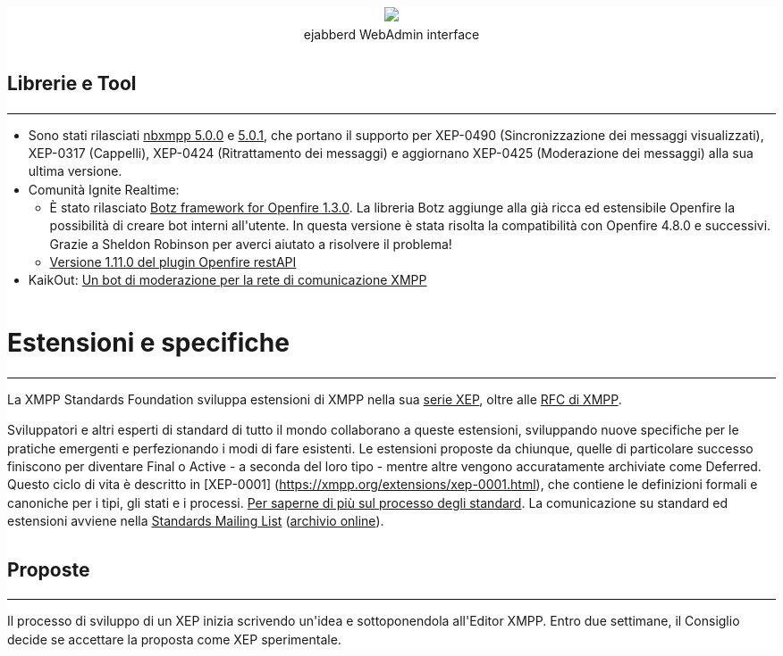 <center>
<figure>
  <img src="/images/xmpp/2024/06-2024/ejabberd-webadmin2.png">
  <figcaption>ejabberd WebAdmin interface</figcaption>
</figure>
</center>



## Librerie e Tool

***

- Sono stati rilasciati [nbxmpp 5.0.0](https://dev.gajim.org/gajim/python-nbxmpp/-/tags/5.0.0) e [5.0.1](https://dev.gajim.org/gajim/python-nbxmpp/-/tags/5.0.1), che portano il supporto per XEP-0490 (Sincronizzazione dei messaggi visualizzati), XEP-0317 (Cappelli), XEP-0424 (Ritrattamento dei messaggi) e aggiornano XEP-0425 (Moderazione dei messaggi) alla sua ultima versione.
- Comunità Ignite Realtime:
    - È stato rilasciato [Botz framework for Openfire 1.3.0](https://github.com/igniterealtime/Botz/releases/tag/v1.3.0). La libreria Botz aggiunge alla già ricca ed estensibile Openfire la possibilità di creare bot interni all'utente. In questa versione è stata risolta la compatibilità con Openfire 4.8.0 e successivi. Grazie a Sheldon Robinson per averci aiutato a risolvere il problema!
    - [Versione 1.11.0 del plugin Openfire restAPI](https://discourse.igniterealtime.org/t/openfire-restapi-plugin-version-1-11-0-release/94161)
- KaikOut: [Un bot di moderazione per la rete di comunicazione XMPP](https://git.xmpp-it.net/sch/Kaikout)


# Estensioni e specifiche

***

La XMPP Standards Foundation sviluppa estensioni di XMPP nella sua [serie XEP](https://xmpp.org/extensions/), oltre alle [RFC di XMPP](https://xmpp.org/rfcs/).

Sviluppatori e altri esperti di standard di tutto il mondo collaborano a queste estensioni, sviluppando nuove specifiche per le pratiche emergenti e perfezionando i modi di fare esistenti. Le estensioni proposte da chiunque, quelle di particolare successo finiscono per diventare Final o Active - a seconda del loro tipo - mentre altre vengono accuratamente archiviate come Deferred. Questo ciclo di vita è descritto in [XEP-0001] (https://xmpp.org/extensions/xep-0001.html), che contiene le definizioni formali e canoniche per i tipi, gli stati e i processi. [Per saperne di più sul processo degli standard](https://xmpp.org/about/standards-process.html). La comunicazione su standard ed estensioni avviene nella [Standards Mailing List](https://mail.jabber.org/mailman/listinfo/standards) ([archivio online](https://mail.jabber.org/pipermail/standards/)).


## Proposte

***

Il processo di sviluppo di un XEP inizia scrivendo un'idea e sottoponendola all'Editor XMPP. Entro due settimane, il Consiglio decide se accettare la proposta come XEP sperimentale.
